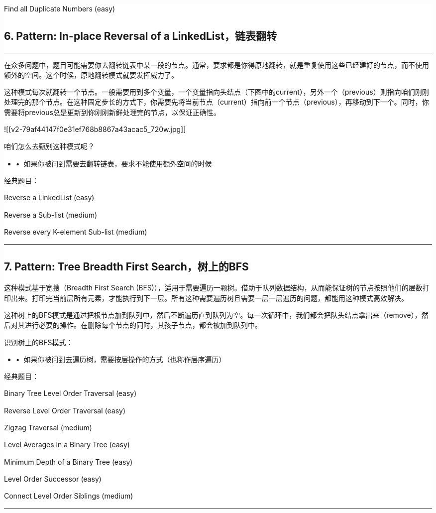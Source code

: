 Find all Duplicate Numbers (easy)

## 6\. Pattern: In-place Reversal of a LinkedList，链表翻转

* * *

在众多问题中，题目可能需要你去翻转链表中某一段的节点。通常，要求都是你得原地翻转，就是重复使用这些已经建好的节点，而不使用额外的空间。这个时候，原地翻转模式就要发挥威力了。

这种模式每次就翻转一个节点。一般需要用到多个变量，一个变量指向头结点（下图中的current），另外一个（previous）则指向咱们刚刚处理完的那个节点。在这种固定步长的方式下，你需要先将当前节点（current）指向前一个节点（previous），再移动到下一个。同时，你需要将previous总是更新到你刚刚新鲜处理完的节点，以保证正确性。

![[v2-79af44147f0e31ef768b8867a43acac5_720w.jpg]]

咱们怎么去甄别这种模式呢？

* • 
	如果你被问到需要去翻转链表，要求不能使用额外空间的时候
	

经典题目：

Reverse a LinkedList (easy)

Reverse a Sub-list (medium)

Reverse every K-element Sub-list (medium)

* * *

## 7\. Pattern: Tree Breadth First Search，树上的BFS

这种模式基于宽搜（Breadth First Search (BFS)），适用于需要遍历一颗树。借助于队列数据结构，从而能保证树的节点按照他们的层数打印出来。打印完当前层所有元素，才能执行到下一层。所有这种需要遍历树且需要一层一层遍历的问题，都能用这种模式高效解决。

这种树上的BFS模式是通过把根节点加到队列中，然后不断遍历直到队列为空。每一次循环中，我们都会把队头结点拿出来（remove），然后对其进行必要的操作。在删除每个节点的同时，其孩子节点，都会被加到队列中。

识别树上的BFS模式：

* • 
	如果你被问到去遍历树，需要按层操作的方式（也称作层序遍历）
	

经典题目：

Binary Tree Level Order Traversal (easy)

Reverse Level Order Traversal (easy)

Zigzag Traversal (medium)

Level Averages in a Binary Tree (easy)

Minimum Depth of a Binary Tree (easy)

Level Order Successor (easy)

Connect Level Order Siblings (medium)

* * *

